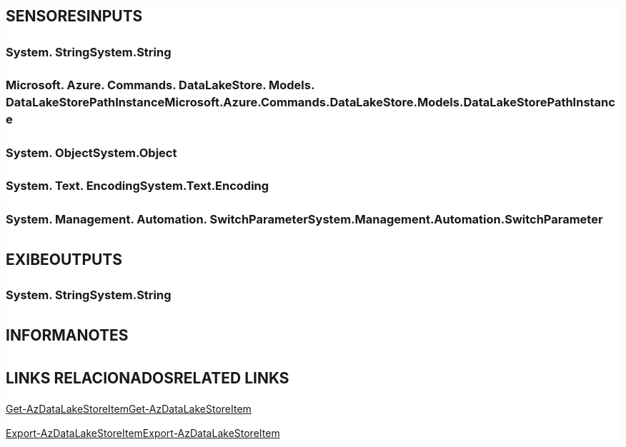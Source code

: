 ## <span data-ttu-id="d72e5-146">SENSORES</span><span class="sxs-lookup"><span data-stu-id="d72e5-146">INPUTS</span></span>

### <span data-ttu-id="d72e5-147">System. String</span><span class="sxs-lookup"><span data-stu-id="d72e5-147">System.String</span></span>

### <span data-ttu-id="d72e5-148">Microsoft. Azure. Commands. DataLakeStore. Models. DataLakeStorePathInstance</span><span class="sxs-lookup"><span data-stu-id="d72e5-148">Microsoft.Azure.Commands.DataLakeStore.Models.DataLakeStorePathInstance</span></span>

### <span data-ttu-id="d72e5-149">System. Object</span><span class="sxs-lookup"><span data-stu-id="d72e5-149">System.Object</span></span>

### <span data-ttu-id="d72e5-150">System. Text. Encoding</span><span class="sxs-lookup"><span data-stu-id="d72e5-150">System.Text.Encoding</span></span>

### <span data-ttu-id="d72e5-151">System. Management. Automation. SwitchParameter</span><span class="sxs-lookup"><span data-stu-id="d72e5-151">System.Management.Automation.SwitchParameter</span></span>

## <span data-ttu-id="d72e5-152">EXIBE</span><span class="sxs-lookup"><span data-stu-id="d72e5-152">OUTPUTS</span></span>

### <span data-ttu-id="d72e5-153">System. String</span><span class="sxs-lookup"><span data-stu-id="d72e5-153">System.String</span></span>

## <span data-ttu-id="d72e5-154">INFORMA</span><span class="sxs-lookup"><span data-stu-id="d72e5-154">NOTES</span></span>

## <span data-ttu-id="d72e5-155">LINKS RELACIONADOS</span><span class="sxs-lookup"><span data-stu-id="d72e5-155">RELATED LINKS</span></span>

[<span data-ttu-id="d72e5-156">Get-AzDataLakeStoreItem</span><span class="sxs-lookup"><span data-stu-id="d72e5-156">Get-AzDataLakeStoreItem</span></span>](./Get-AzDataLakeStoreItem.md)

[<span data-ttu-id="d72e5-157">Export-AzDataLakeStoreItem</span><span class="sxs-lookup"><span data-stu-id="d72e5-157">Export-AzDataLakeStoreItem</span></span>](./Export-AzDataLakeStoreItem.md)
